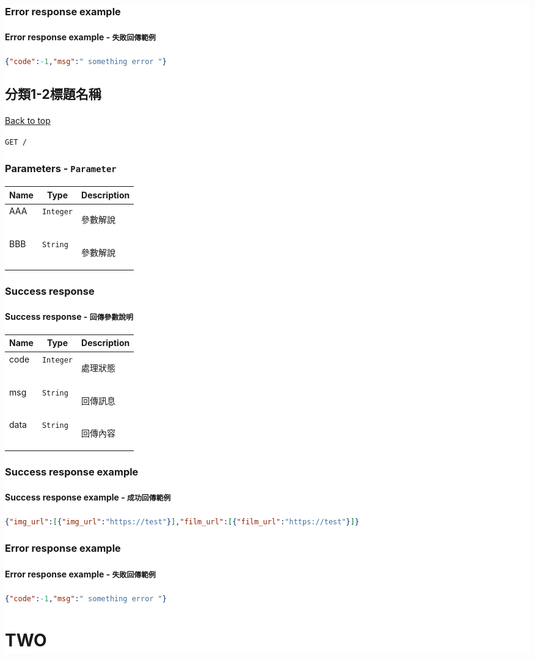 ### Error response example

#### Error response example - `失敗回傳範例`

```json
{"code":-1,"msg":" something error "}
```

## <a name='分類1-2標題名稱'></a> 分類1-2標題名稱
[Back to top](#top)

```
GET /
```

### Parameters - `Parameter`

| Name     | Type       | Description                           |
|----------|------------|---------------------------------------|
| AAA | `Integer` | <p>參數解說</p> |
| BBB | `String` | <p>參數解說</p> |

### Success response

#### Success response - `回傳參數說明`

| Name     | Type       | Description                           |
|----------|------------|---------------------------------------|
| code | `Integer` | <p>處理狀態</p> |
| msg | `String` | <p>回傳訊息</p> |
| data | `String` | <p>回傳內容</p> |

### Success response example

#### Success response example - `成功回傳範例`

```json
{"img_url":[{"img_url":"https://test"}],"film_url":[{"film_url":"https://test"}]}
```

### Error response example

#### Error response example - `失敗回傳範例`

```json
{"code":-1,"msg":" something error "}
```

# <a name='TWO'></a> TWO
